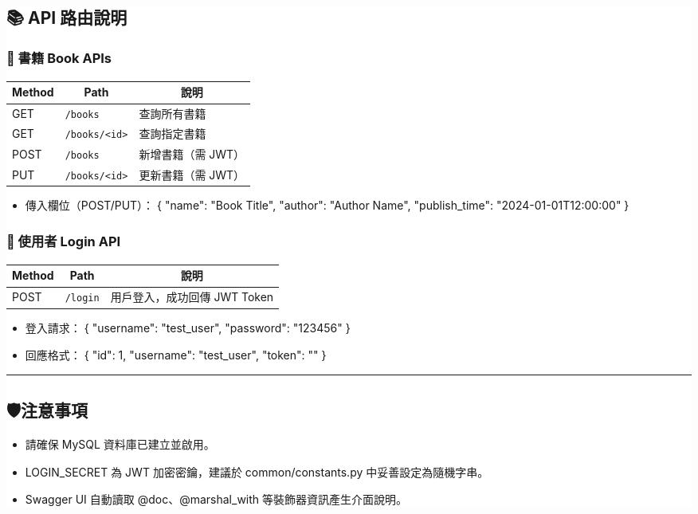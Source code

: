 
## 📚 API 路由說明
### 📘 書籍 Book APIs
| Method | Path          | 說明          |
| ------ | ------------- | ----------- |
| GET    | `/books`      | 查詢所有書籍      |
| GET    | `/books/<id>` | 查詢指定書籍      |
| POST   | `/books`      | 新增書籍（需 JWT） |
| PUT    | `/books/<id>` | 更新書籍（需 JWT） |

- 傳入欄位（POST/PUT）：
{
  "name": "Book Title",
  "author": "Author Name",
  "publish_time": "2024-01-01T12:00:00"
}


### 👤 使用者 Login API
| Method | Path     | 說明                  |
| ------ | -------- | ------------------- |
| POST   | `/login` | 用戶登入，成功回傳 JWT Token |

- 登入請求：
{
  "username": "test_user",
  "password": "123456"
}

- 回應格式：
{
  "id": 1,
  "username": "test_user",
  "token": "<JWT token>"
}

---

## 🛡️注意事項
- 請確保 MySQL 資料庫已建立並啟用。

- LOGIN_SECRET 為 JWT 加密密鑰，建議於 common/constants.py 中妥善設定為隨機字串。

- Swagger UI 自動讀取 @doc、@marshal_with 等裝飾器資訊產生介面說明。
